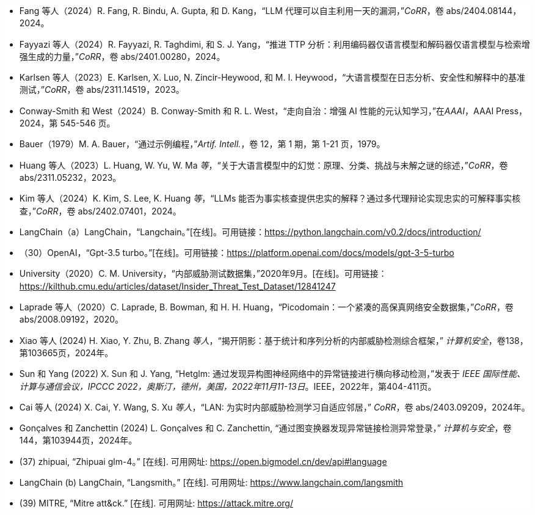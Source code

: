 +   Fang 等人（2024）R. Fang, R. Bindu, A. Gupta, 和 D. Kang，“LLM 代理可以自主利用一天的漏洞，”*CoRR*，卷 abs/2404.08144，2024。

+   Fayyazi 等人（2024）R. Fayyazi, R. Taghdimi, 和 S. J. Yang，“推进 TTP 分析：利用编码器仅语言模型和解码器仅语言模型与检索增强生成的力量，”*CoRR*，卷 abs/2401.00280，2024。

+   Karlsen 等人（2023）E. Karlsen, X. Luo, N. Zincir-Heywood, 和 M. I. Heywood，“大语言模型在日志分析、安全性和解释中的基准测试，”*CoRR*，卷 abs/2311.14519，2023。

+   Conway-Smith 和 West（2024）B. Conway-Smith 和 R. L. West，“走向自治：增强 AI 性能的元认知学习，”在*AAAI*，AAAI Press，2024，第 545-546 页。

+   Bauer（1979）M. A. Bauer，“通过示例编程，”*Artif. Intell.*，卷 12，第 1 期，第 1-21 页，1979。

+   Huang 等人（2023）L. Huang, W. Yu, W. Ma *等*，“关于大语言模型中的幻觉：原理、分类、挑战与未解之谜的综述，”*CoRR*，卷 abs/2311.05232，2023。

+   Kim 等人（2024）K. Kim, S. Lee, K. Huang *等*，“LLMs 能否为事实核查提供忠实的解释？通过多代理辩论实现忠实的可解释事实核查，”*CoRR*，卷 abs/2402.07401，2024。

+   LangChain（a）LangChain，“Langchain。”[在线]。可用链接：https://python.langchain.com/v0.2/docs/introduction/

+   （30）OpenAI，“Gpt-3.5 turbo。”[在线]。可用链接：https://platform.openai.com/docs/models/gpt-3-5-turbo

+   University（2020）C. M. University，“内部威胁测试数据集，”2020年9月。[在线]。可用链接：https://kilthub.cmu.edu/articles/dataset/Insider_Threat_Test_Dataset/12841247

+   Laprade 等人（2020）C. Laprade, B. Bowman, 和 H. H. Huang，“Picodomain：一个紧凑的高保真网络安全数据集，”*CoRR*，卷 abs/2008.09192，2020。

+   Xiao 等人 (2024) H. Xiao, Y. Zhu, B. Zhang *等人*，“揭开阴影：基于统计和序列分析的内部威胁检测综合框架，” *计算机安全*，卷138，第103665页，2024年。

+   Sun 和 Yang (2022) X. Sun 和 J. Yang, “Hetglm: 通过发现异构图神经网络中的异常链接进行横向移动检测，”发表于 *IEEE 国际性能、计算与通信会议，IPCCC 2022，奥斯汀，德州，美国，2022年11月11-13日*。IEEE，2022年，第404-411页。

+   Cai 等人 (2024) X. Cai, Y. Wang, S. Xu *等人*，“LAN: 为实时内部威胁检测学习自适应邻居，” *CoRR*，卷 abs/2403.09209，2024年。

+   Gonçalves 和 Zanchettin (2024) L. Gonçalves 和 C. Zanchettin, “通过图变换器发现异常链接检测异常登录，” *计算机与安全*，卷144，第103944页，2024年。

+   (37) zhipuai, “Zhipuai glm-4。” [在线]. 可用网址: https://open.bigmodel.cn/dev/api#language

+   LangChain (b) LangChain, “Langsmith。” [在线]. 可用网址: https://www.langchain.com/langsmith

+   (39) MITRE, “Mitre att&ck.” [在线]. 可用网址: https://attack.mitre.org/
